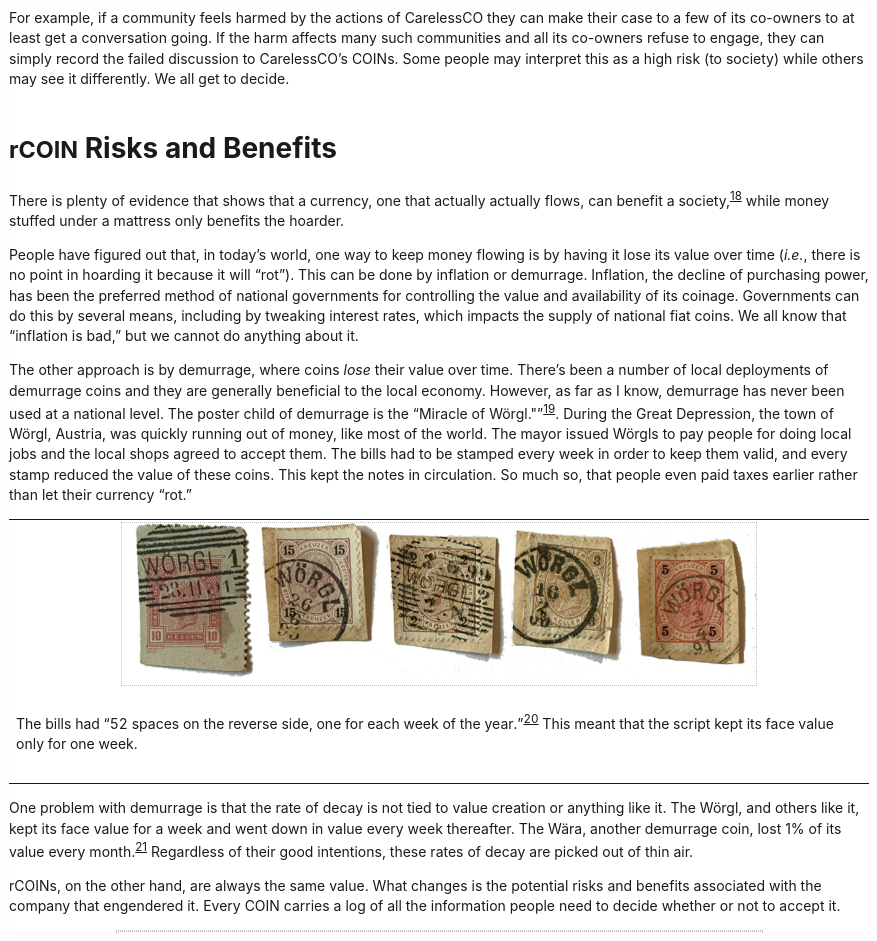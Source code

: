   <p>For example, if a community feels harmed by the actions of CarelessCO they can make their case to a few of its co-owners to at least get a conversation going. If the harm affects many such communities and all its co-owners refuse to engage, they can simply record the failed discussion to CarelessCO’s COINs. Some people may interpret this as a high risk (to society) while others may see it differently. We all get to decide.</p>

<h1><span style="font-size:smaller; "jospoint>rCOIN</span> Risks and Benefits</h1>
 <p>There is plenty of evidence that shows that a currency, one that actually actually flows, can benefit a society,<sup id="fnref18"><a href="#fn18" rel="footnote">18</a></sup> while money stuffed under a mattress only benefits the hoarder.</p>
 <p>People have figured out that, in today’s world, one way to keep money flowing is by having it lose its value over time (<em>i.e.</em>, there is no point in hoarding it because it will “rot”). This can be done by inflation or demurrage. Inflation, the decline of purchasing power, has been the preferred method of national governments for controlling the value and availability of its coinage. Governments can do this by several means, including by tweaking interest rates, which impacts the supply of national fiat coins. We all know that “inflation is bad,” but we cannot do anything about it.</p>
 <p>The other approach is by demurrage, where coins <em>lose</em> their value over time. There’s been a number of local deployments of demurrage coins and they are generally beneficial to the local economy. However, as far as I know, demurrage has never been used at a national level. The poster child of demurrage is the &ldquo;Miracle of Wörgl."&rdquo;<sup id="fnref19"><a href="#fn19" rel="footnote">19</a></sup>. During the Great Depression, the town of Wörgl, Austria, was quickly running out of money, like most of the world. The mayor issued Wörgls to pay people for doing local jobs and the local shops agreed to accept them. The bills had to be stamped every week in order to keep them valid, and every stamp reduced the value of these coins. This kept the notes in circulation. So much so, that people even paid taxes earlier rather than let their currency “rot.”</p>
 <table>
  <tr>
   <td><p style="font-family: courier new; text-align: center; width: 75%; border: silver dotted 1px; margin: auto; margin-bottom: 20px; "><img src="/assets/img/en-worgl.svg" alt="Five of the 52 stamps that were applied to the back of the local currency that the town of Wörgl, Austria minted in the 1930s in response to the Great Depression." title="Wö&ouml;gl Stamps"></p></td>
  </tr>
  <tr>
   <td>The bills had &ldquo;52 spaces on the reverse side, one for each week of the year.&rdquo;<sup id="fnref20"><a href="#fn20" rel="footnote">20</a></sup> This meant that the script kept its face value only for one week.</td>
  </tr>
  <tr>
   <td style="height: 7px; ">&nbsp;</td>
  </tr>
 </table>
 <p>One problem with demurrage is that the rate of decay is not tied to value creation or anything like it. The Wörgl, and others like it, kept its face value for a week and went down in value every week thereafter. The W&auml;ra, another demurrage coin, lost 1% of its value every month.<sup id="fnref21"><a href="#fn21" rel="footnote">21</a></sup> Regardless of their good intentions, these rates of decay are picked out of thin air.</p>
 <p><span class="_paradigm">rCOIN</span>s, on the other hand, are always the same value. What changes is the potential risks and benefits associated with the company that engendered it. Every COIN carries a log of all the information people need to decide whether or not to accept it.</p>
 <p style="font-family: courier new; text-align: center; width: 75%; border: silver dotted 1px; margin: auto; margin-bottom: 20px; ">